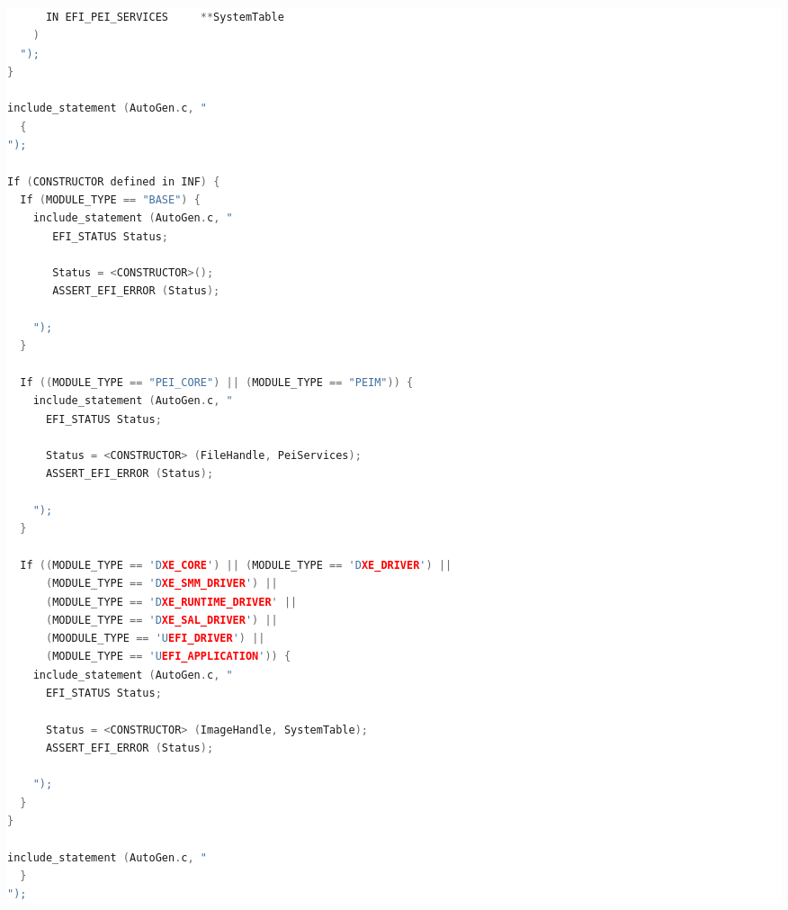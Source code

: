 ```c
      IN EFI_PEI_SERVICES     **SystemTable
    )
  ");
}

include_statement (AutoGen.c, "
  {
");

If (CONSTRUCTOR defined in INF) {
  If (MODULE_TYPE == "BASE") {
    include_statement (AutoGen.c, "
       EFI_STATUS Status;

       Status = <CONSTRUCTOR>();
       ASSERT_EFI_ERROR (Status);

    ");
  }

  If ((MODULE_TYPE == "PEI_CORE") || (MODULE_TYPE == "PEIM")) {
    include_statement (AutoGen.c, "
      EFI_STATUS Status;

      Status = <CONSTRUCTOR> (FileHandle, PeiServices);
      ASSERT_EFI_ERROR (Status);

    ");
  }

  If ((MODULE_TYPE == 'DXE_CORE') || (MODULE_TYPE == 'DXE_DRIVER') ||
      (MODULE_TYPE == 'DXE_SMM_DRIVER') ||
      (MODULE_TYPE == 'DXE_RUNTIME_DRIVER' ||
      (MODULE_TYPE == 'DXE_SAL_DRIVER') ||
      (MOODULE_TYPE == 'UEFI_DRIVER') ||
      (MODULE_TYPE == 'UEFI_APPLICATION')) {
    include_statement (AutoGen.c, "
      EFI_STATUS Status;

      Status = <CONSTRUCTOR> (ImageHandle, SystemTable);
      ASSERT_EFI_ERROR (Status);

    ");
  }
}

include_statement (AutoGen.c, "
  }
");
```
